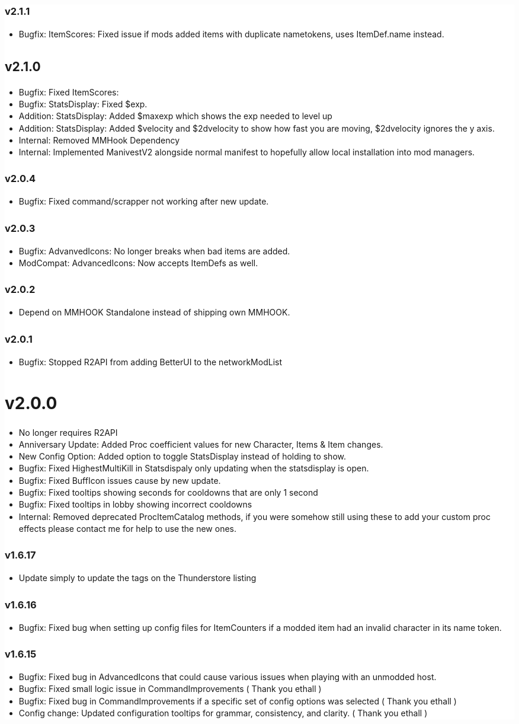 ### v2.1.1
 - Bugfix: ItemScores: Fixed issue if mods added items with duplicate nametokens, uses ItemDef.name instead.

## v2.1.0
 - Bugfix: Fixed ItemScores:
 - Bugfix: StatsDisplay: Fixed $exp.
 - Addition: StatsDisplay: Added $maxexp which shows the exp needed to level up
 - Addition: StatsDisplay: Added $velocity and $2dvelocity to show how fast you are moving, $2dvelocity ignores the y axis.
 - Internal: Removed MMHook Dependency
 - Internal: Implemented ManivestV2 alongside normal manifest to hopefully allow local installation into mod managers.

### v2.0.4
 - Bugfix: Fixed command/scrapper not working after new update.

### v2.0.3
 - Bugfix: AdvanvedIcons: No longer breaks when bad items are added.
 - ModCompat: AdvancedIcons: Now accepts ItemDefs as well.

### v2.0.2
 - Depend on MMHOOK Standalone instead of shipping own MMHOOK.

### v2.0.1
 - Bugfix: Stopped R2API from adding BetterUI to the networkModList

# v2.0.0
 - No longer requires R2API
 - Anniversary Update: Added Proc coefficient values for new Character, Items & Item changes.
 - New Config Option: Added option to toggle StatsDisplay instead of holding to show.
 - Bugfix: Fixed HighestMultiKill in Statsdispaly only updating when the statsdisplay is open.
 - Bugfix: Fixed BuffIcon issues cause by new update.
 - Bugfix: Fixed tooltips showing seconds for cooldowns that are only 1 second
 - Bugfix: Fixed tooltips in lobby showing incorrect cooldowns
 - Internal: Removed deprecated ProcItemCatalog methods, if you were somehow still using these to add your custom proc effects please contact me for help to use the new ones.

### v1.6.17
 - Update simply to update the tags on the Thunderstore listing

### v1.6.16
 - Bugfix: Fixed bug when setting up config files for ItemCounters if a modded item had an invalid character in its name token.

### v1.6.15
 - Bugfix: Fixed bug in AdvancedIcons that could cause various issues when playing with an unmodded host.
 - Bugfix: Fixed small logic issue in CommandImprovements ( Thank you ethall )
 - Bugfix: Fixed bug in CommandImprovements if a specific set of config options was selected ( Thank you ethall )
 - Config change: Updated configuration tooltips for grammar, consistency, and clarity. ( Thank you ethall )
